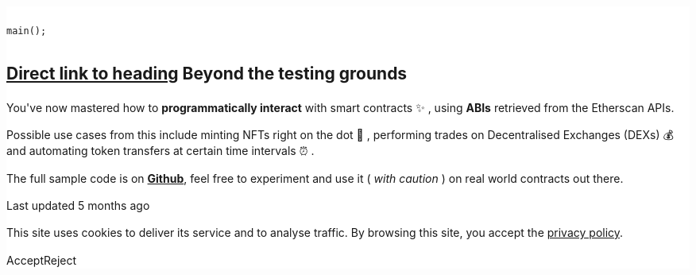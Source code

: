 ```min-w-full inline-grid grid-cols-[auto_1fr] p-2 [count-reset:line]

main();
```

## [Direct link to heading](https://docs.etherscan.io/etherscan-v2/tutorials/read-write-smart-contracts\#beyond-the-testing-grounds)    Beyond the testing grounds

You've now mastered how to **programmatically interact** with smart contracts ✨ , using **ABIs** retrieved from the Etherscan APIs.

Possible use cases from this include minting NFTs right on the dot 🎯 , performing trades on Decentralised Exchanges (DEXs) 💰 and automating token transfers at certain time intervals ⏰ .

The full sample code is on [**Github**](https://github.com/0xV4L3NT1N3/interacting-smart-contracts), feel free to experiment and use it ( _with caution_ ) on real world contracts out there.

Last updated 5 months ago

This site uses cookies to deliver its service and to analyse traffic. By browsing this site, you accept the [privacy policy](https://policies.gitbook.com/privacy/cookies).

AcceptReject
